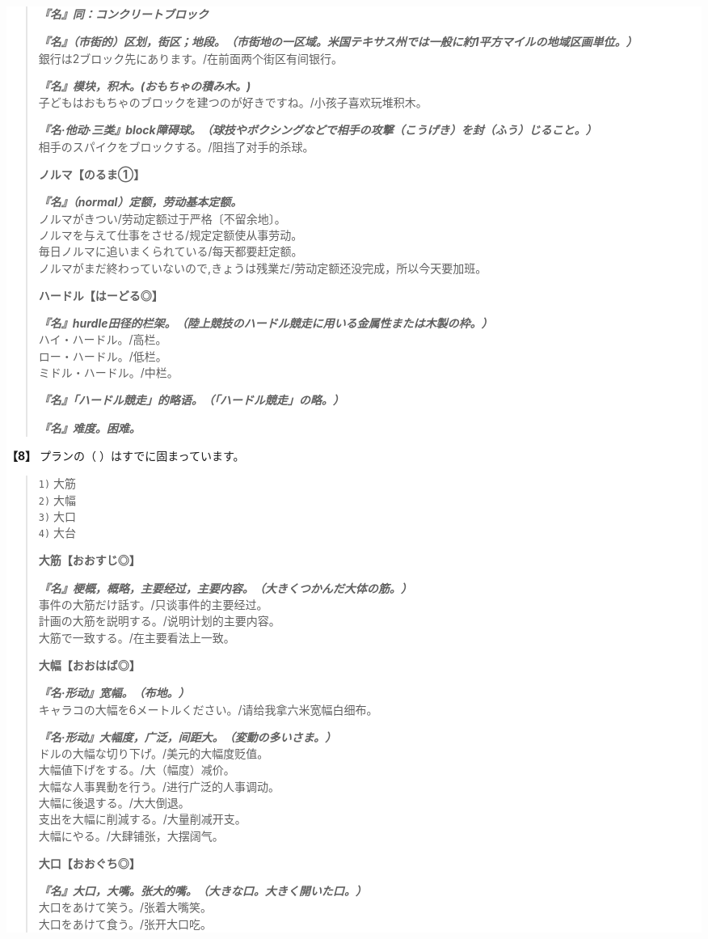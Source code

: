 >
> ***『名』同：コンクリートブロック***  
>
> ***『名』（市街的）区划，街区；地段。（市街地の一区域。米国テキサス州では一般に約1平方マイルの地域区画単位。）***  
> 銀行は2ブロック先にあります。/在前面两个街区有间银行。  
>
> ***『名』模块，积木。(おもちゃの積み木。)***  
> 子どもはおもちゃのブロックを建つのが好きですね。/小孩子喜欢玩堆积木。  
>
> ***『名·他动·三类』block障碍球。（球技やボクシングなどで相手の攻撃（こうげき）を封（ふう）じること。）***  
> 相手のスパイクをブロックする。/阻挡了对手的杀球。  
>
> **ノルマ【のるま①】**  
>
> ***『名』（normal）定额，劳动基本定额。***  
> ノルマがきつい/劳动定额过于严格〔不留余地〕。  
> ノルマを与えて仕事をさせる/规定定额使从事劳动。  
> 毎日ノルマに追いまくられている/每天都要赶定额。  
> ノルマがまだ終わっていないので,きょうは残業だ/劳动定额还没完成，所以今天要加班。  
>
> **ハードル【はーどる◎】**  
>
> ***『名』hurdle田径的栏架。（陸上競技のハードル競走に用いる金属性または木製の枠。）***  
> ハイ・ハードル。/高栏。  
> ロー・ハードル。/低栏。  
> ミドル・ハードル。/中栏。  
>
> ***『名』「ハードル競走」的略语。（「ハードル競走」の略。）***  
>
> ***『名』难度。困难。***  

**【8】** プランの（ ）はすでに固まっています。

> `1)` 大筋  
> `2)` 大幅  
> `3)` 大口  
> `4)` 大台  
>
> **大筋【おおすじ◎】**  
>
> ***『名』梗概，概略，主要经过，主要内容。（大きくつかんだ大体の筋。）***  
> 事件の大筋だけ話す。/只谈事件的主要经过。  
> 計画の大筋を説明する。/说明计划的主要内容。  
> 大筋で一致する。/在主要看法上一致。  
>
> **大幅【おおはば◎】**  
>
> ***『名·形动』宽幅。（布地。）***  
> キャラコの大幅を6メートルください。/请给我拿六米宽幅白细布。  
>
> ***『名·形动』大幅度，广泛，间距大。（変動の多いさま。）***  
> ドルの大幅な切り下げ。/美元的大幅度贬值。  
> 大幅値下げをする。/大（幅度）减价。  
> 大幅な人事異動を行う。/进行广泛的人事调动。  
> 大幅に後退する。/大大倒退。  
> 支出を大幅に削減する。/大量削减开支。  
> 大幅にやる。/大肆铺张，大摆阔气。  
>
> **大口【おおぐち◎】**  
>
> ***『名』大口，大嘴。张大的嘴。（大きな口。大きく開いた口。）***  
> 大口をあけて笑う。/张着大嘴笑。  
> 大口をあけて食う。/张开大口吃。  
>